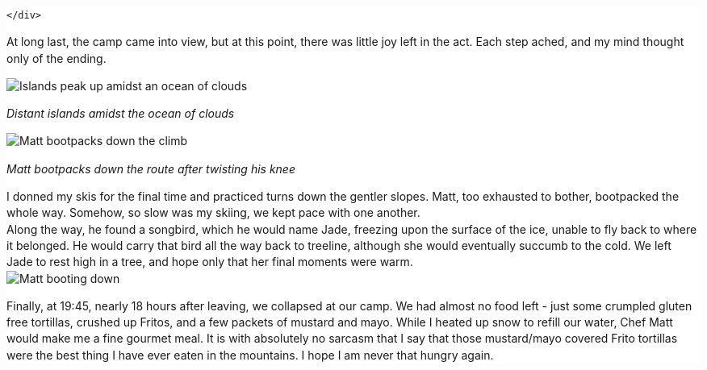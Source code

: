     </div>
</div>

At long last, the camp came into view, but at this point, there was little joy left in the act. Each step ached, and my mind thought only of the ending.

 <div class="container mb-2">
    <img
        src=https://i.imgur.com/Y4APPw3.jpg
        class='mostly-full-pics'
        alt="Islands peak up amidst an ocean of clouds"
    />
</div>

*Distant islands amidst the ocean of clouds*

<div class="container mb-2">
    <img
        src=https://i.imgur.com/oKL9S74.jpg
        class='mostly-full-pics'
        alt="Matt bootpacks down the climb"
    />
</div>

*Matt bootpacks down the route after twisting his knee*

<div class="container mx-0">
    <div class="row align-items-center">
        <div class="col-md-9 col-sm-12" style="padding-left: 0">
            I donned my skis for the final time and practiced turns down the gentler slopes. Matt, too exhausted to bother, bootpacked the whole way. Somehow, so slow was my skiing, we kept pace with one another. 
            <br/>
            Along the way, he found a songbird, which he would name Jade, freezing upon the surface of the ice, unable to fly back to where it belonged. He would carry that bird all the way back to treeline, although she would eventually succumb to the cold. We left Jade to rest high in a tree, and hope only that her final moments were warm.
        </div>
        <div class="col-md-3 col-sm-12 my-2">
            <img
                src=https://i.imgur.com/qK1mSj2.jpg
                class='vert-pics'
                alt="Matt booting down"
            />
        </div>
    </div>
</div>

Finally, at 19:45, nearly 18 hours after leaving, we collapsed at our camp. We had almost no food left - just some crumpled gluten free tortillas, crushed up Fritos, and a few packets of mustard and mayo. While I heated up snow to refill our water, Chef Matt would make me a fine gourmet meal. It is with absolutely no sarcasm that I say that those mustard/mayo covered Frito tortillas were the best thing I have ever eaten in the mountains. I hope I am never that hungry again. 
